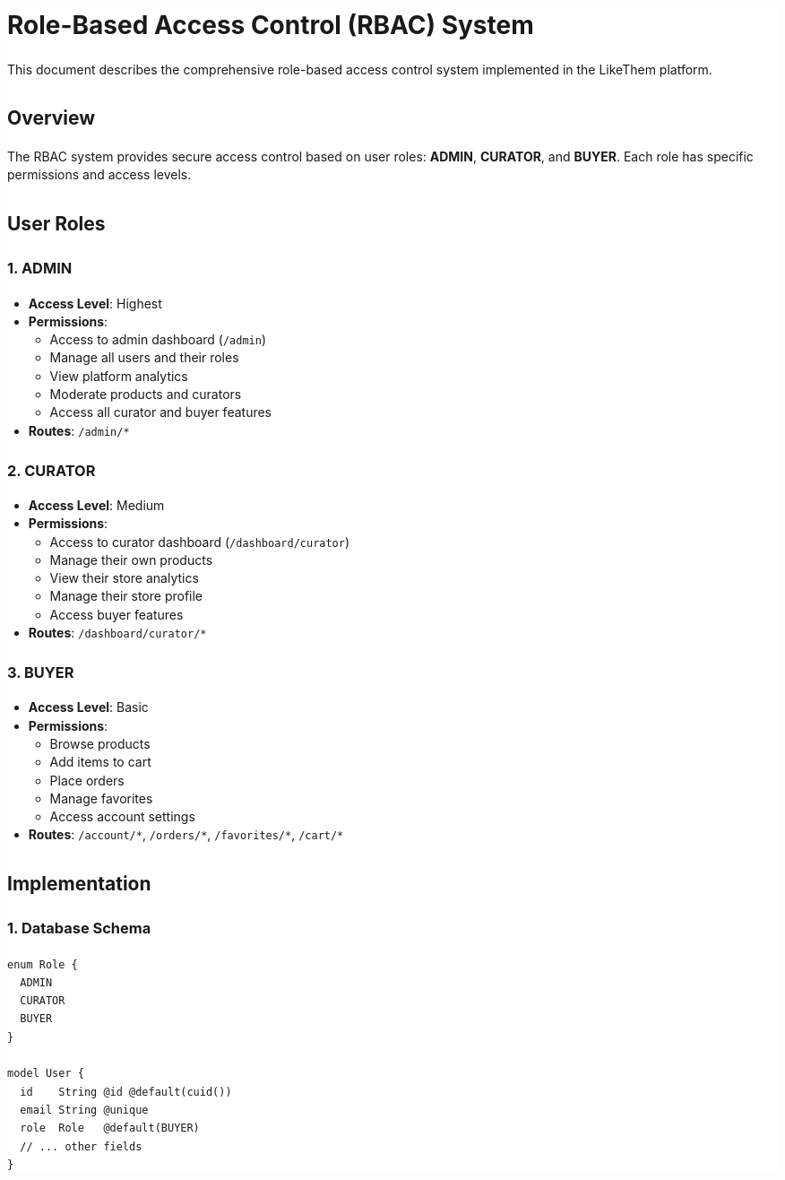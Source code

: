 # Role-Based Access Control (RBAC) System

This document describes the comprehensive role-based access control system implemented in the LikeThem platform.

## Overview

The RBAC system provides secure access control based on user roles: **ADMIN**, **CURATOR**, and **BUYER**. Each role has specific permissions and access levels.

## User Roles

### 1. ADMIN
- **Access Level**: Highest
- **Permissions**:
  - Access to admin dashboard (`/admin`)
  - Manage all users and their roles
  - View platform analytics
  - Moderate products and curators
  - Access all curator and buyer features
- **Routes**: `/admin/*`

### 2. CURATOR
- **Access Level**: Medium
- **Permissions**:
  - Access to curator dashboard (`/dashboard/curator`)
  - Manage their own products
  - View their store analytics
  - Manage their store profile
  - Access buyer features
- **Routes**: `/dashboard/curator/*`

### 3. BUYER
- **Access Level**: Basic
- **Permissions**:
  - Browse products
  - Add items to cart
  - Place orders
  - Manage favorites
  - Access account settings
- **Routes**: `/account/*`, `/orders/*`, `/favorites/*`, `/cart/*`

## Implementation

### 1. Database Schema

```prisma
enum Role {
  ADMIN
  CURATOR
  BUYER
}

model User {
  id    String @id @default(cuid())
  email String @unique
  role  Role   @default(BUYER)
  // ... other fields
}
```
